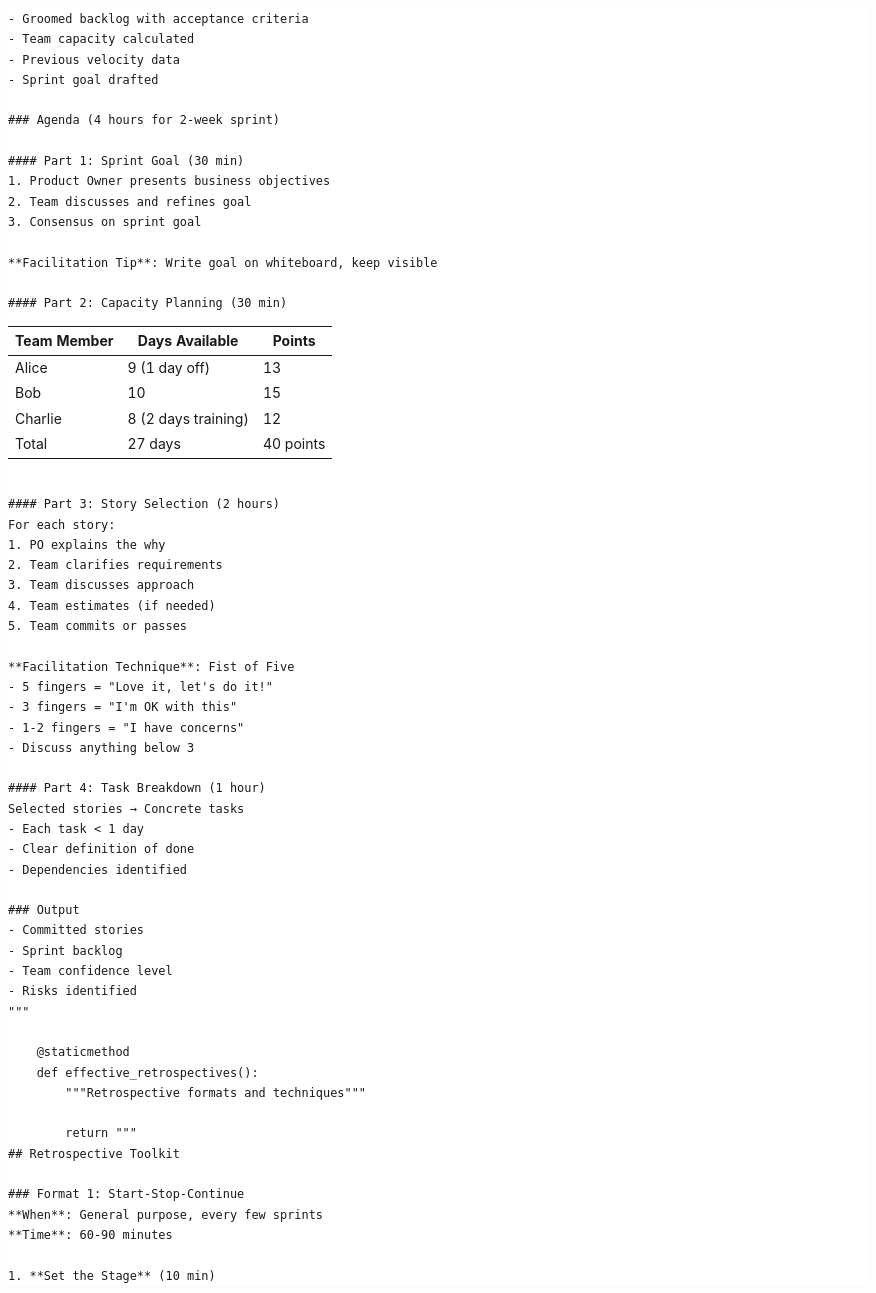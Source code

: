 ```
- Groomed backlog with acceptance criteria
- Team capacity calculated
- Previous velocity data
- Sprint goal drafted

### Agenda (4 hours for 2-week sprint)

#### Part 1: Sprint Goal (30 min)
1. Product Owner presents business objectives
2. Team discusses and refines goal
3. Consensus on sprint goal

**Facilitation Tip**: Write goal on whiteboard, keep visible

#### Part 2: Capacity Planning (30 min)
```
Team Member | Days Available | Points
----------|----------------|--------
Alice     | 9 (1 day off)  | 13
Bob       | 10             | 15
Charlie   | 8 (2 days training) | 12
Total     | 27 days        | 40 points
```

#### Part 3: Story Selection (2 hours)
For each story:
1. PO explains the why
2. Team clarifies requirements
3. Team discusses approach
4. Team estimates (if needed)
5. Team commits or passes

**Facilitation Technique**: Fist of Five
- 5 fingers = "Love it, let's do it!"
- 3 fingers = "I'm OK with this"
- 1-2 fingers = "I have concerns"
- Discuss anything below 3

#### Part 4: Task Breakdown (1 hour)
Selected stories → Concrete tasks
- Each task < 1 day
- Clear definition of done
- Dependencies identified

### Output
- Committed stories
- Sprint backlog
- Team confidence level
- Risks identified
"""

    @staticmethod
    def effective_retrospectives():
        """Retrospective formats and techniques"""
        
        return """
## Retrospective Toolkit

### Format 1: Start-Stop-Continue
**When**: General purpose, every few sprints
**Time**: 60-90 minutes

1. **Set the Stage** (10 min)
```